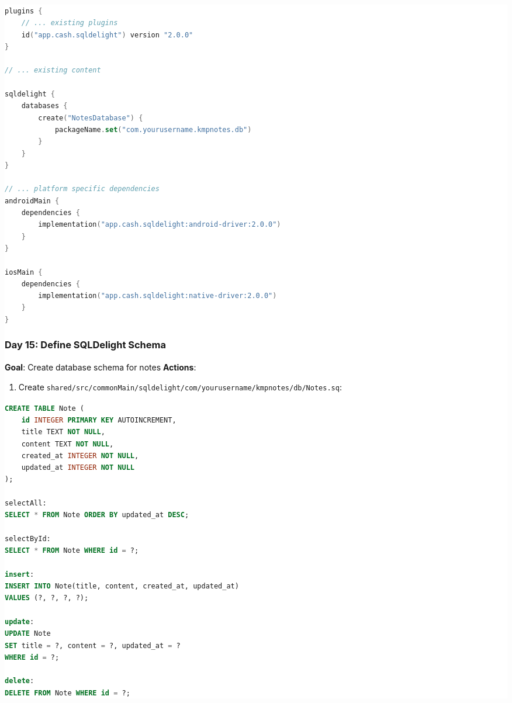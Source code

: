 ```kotlin
plugins {
    // ... existing plugins
    id("app.cash.sqldelight") version "2.0.0"
}

// ... existing content

sqldelight {
    databases {
        create("NotesDatabase") {
            packageName.set("com.yourusername.kmpnotes.db")
        }
    }
}

// ... platform specific dependencies
androidMain {
    dependencies {
        implementation("app.cash.sqldelight:android-driver:2.0.0")
    }
}
    
iosMain {
    dependencies {
        implementation("app.cash.sqldelight:native-driver:2.0.0")
    }
}
```

### Day 15: Define SQLDelight Schema
**Goal**: Create database schema for notes
**Actions**:
1. Create `shared/src/commonMain/sqldelight/com/yourusername/kmpnotes/db/Notes.sq`:

```sql
CREATE TABLE Note (
    id INTEGER PRIMARY KEY AUTOINCREMENT,
    title TEXT NOT NULL,
    content TEXT NOT NULL,
    created_at INTEGER NOT NULL,
    updated_at INTEGER NOT NULL
);

selectAll:
SELECT * FROM Note ORDER BY updated_at DESC;

selectById:
SELECT * FROM Note WHERE id = ?;

insert:
INSERT INTO Note(title, content, created_at, updated_at)
VALUES (?, ?, ?, ?);

update:
UPDATE Note
SET title = ?, content = ?, updated_at = ?
WHERE id = ?;

delete:
DELETE FROM Note WHERE id = ?;
```
